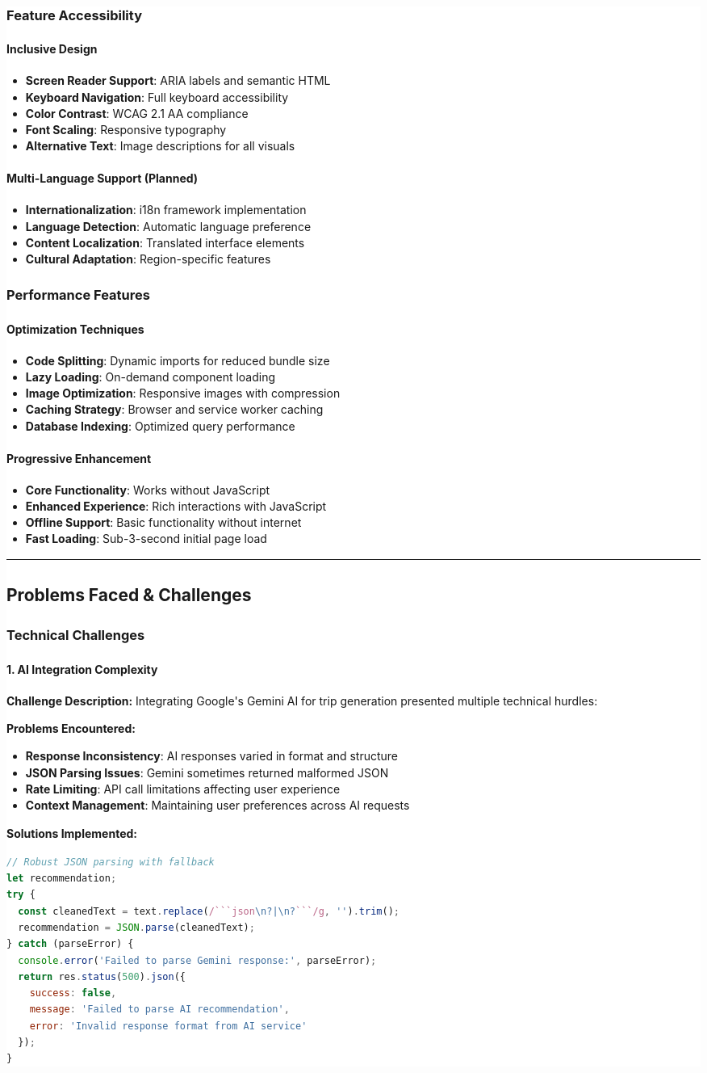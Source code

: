 ### Feature Accessibility

#### **Inclusive Design**
- **Screen Reader Support**: ARIA labels and semantic HTML
- **Keyboard Navigation**: Full keyboard accessibility
- **Color Contrast**: WCAG 2.1 AA compliance
- **Font Scaling**: Responsive typography
- **Alternative Text**: Image descriptions for all visuals

#### **Multi-Language Support** (Planned)
- **Internationalization**: i18n framework implementation
- **Language Detection**: Automatic language preference
- **Content Localization**: Translated interface elements
- **Cultural Adaptation**: Region-specific features

### Performance Features

#### **Optimization Techniques**
- **Code Splitting**: Dynamic imports for reduced bundle size
- **Lazy Loading**: On-demand component loading
- **Image Optimization**: Responsive images with compression
- **Caching Strategy**: Browser and service worker caching
- **Database Indexing**: Optimized query performance

#### **Progressive Enhancement**
- **Core Functionality**: Works without JavaScript
- **Enhanced Experience**: Rich interactions with JavaScript
- **Offline Support**: Basic functionality without internet
- **Fast Loading**: Sub-3-second initial page load

---

## Problems Faced & Challenges

### Technical Challenges

#### 1. **AI Integration Complexity**

**Challenge Description:**
Integrating Google's Gemini AI for trip generation presented multiple technical hurdles:

**Problems Encountered:**
- **Response Inconsistency**: AI responses varied in format and structure
- **JSON Parsing Issues**: Gemini sometimes returned malformed JSON
- **Rate Limiting**: API call limitations affecting user experience
- **Context Management**: Maintaining user preferences across AI requests

**Solutions Implemented:**
```javascript
// Robust JSON parsing with fallback
let recommendation;
try {
  const cleanedText = text.replace(/```json\n?|\n?```/g, '').trim();
  recommendation = JSON.parse(cleanedText);
} catch (parseError) {
  console.error('Failed to parse Gemini response:', parseError);
  return res.status(500).json({
    success: false,
    message: 'Failed to parse AI recommendation',
    error: 'Invalid response format from AI service'
  });
}
```

